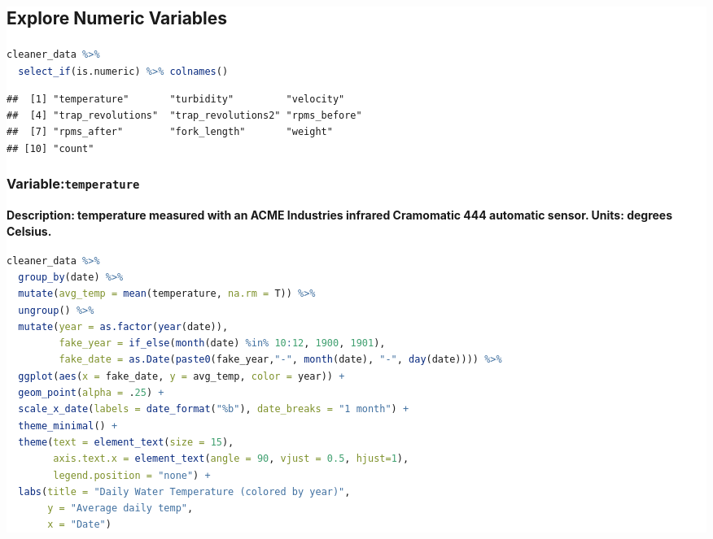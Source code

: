 ## Explore Numeric Variables

``` r
cleaner_data %>% 
  select_if(is.numeric) %>% colnames()
```

    ##  [1] "temperature"       "turbidity"         "velocity"         
    ##  [4] "trap_revolutions"  "trap_revolutions2" "rpms_before"      
    ##  [7] "rpms_after"        "fork_length"       "weight"           
    ## [10] "count"

### Variable:`temperature`

**Description: temperature measured with an ACME Industries infrared
Cramomatic 444 automatic sensor. Units: degrees Celsius.**

``` r
cleaner_data %>% 
  group_by(date) %>%
  mutate(avg_temp = mean(temperature, na.rm = T)) %>%
  ungroup() %>% 
  mutate(year = as.factor(year(date)),
         fake_year = if_else(month(date) %in% 10:12, 1900, 1901),
         fake_date = as.Date(paste0(fake_year,"-", month(date), "-", day(date)))) %>% 
  ggplot(aes(x = fake_date, y = avg_temp, color = year)) + 
  geom_point(alpha = .25) + 
  scale_x_date(labels = date_format("%b"), date_breaks = "1 month") + 
  theme_minimal() + 
  theme(text = element_text(size = 15),
        axis.text.x = element_text(angle = 90, vjust = 0.5, hjust=1),
        legend.position = "none") + 
  labs(title = "Daily Water Temperature (colored by year)",
       y = "Average daily temp", 
       x = "Date")  
```
